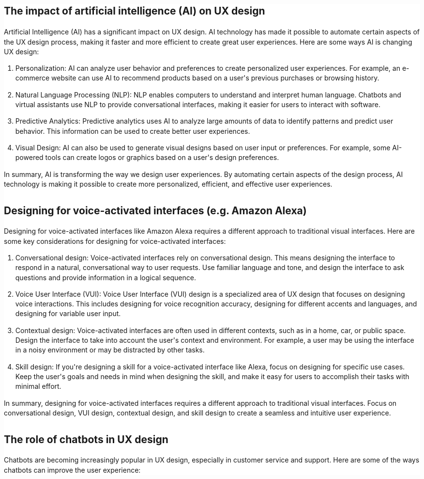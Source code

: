 

## The impact of artificial intelligence (AI) on UX design
Artificial Intelligence (AI) has a significant impact on UX design. AI technology has made it possible to automate certain aspects of the UX design process, making it faster and more efficient to create great user experiences. Here are some ways AI is changing UX design:

1. Personalization: AI can analyze user behavior and preferences to create personalized user experiences. For example, an e-commerce website can use AI to recommend products based on a user's previous purchases or browsing history.

2. Natural Language Processing (NLP): NLP enables computers to understand and interpret human language. Chatbots and virtual assistants use NLP to provide conversational interfaces, making it easier for users to interact with software.

3. Predictive Analytics: Predictive analytics uses AI to analyze large amounts of data to identify patterns and predict user behavior. This information can be used to create better user experiences.

4. Visual Design: AI can also be used to generate visual designs based on user input or preferences. For example, some AI-powered tools can create logos or graphics based on a user's design preferences.

In summary, AI is transforming the way we design user experiences. By automating certain aspects of the design process, AI technology is making it possible to create more personalized, efficient, and effective user experiences.

## Designing for voice-activated interfaces (e.g. Amazon Alexa)
Designing for voice-activated interfaces like Amazon Alexa requires a different approach to traditional visual interfaces. Here are some key considerations for designing for voice-activated interfaces:

1. Conversational design: Voice-activated interfaces rely on conversational design. This means designing the interface to respond in a natural, conversational way to user requests. Use familiar language and tone, and design the interface to ask questions and provide information in a logical sequence.

2. Voice User Interface (VUI): Voice User Interface (VUI) design is a specialized area of UX design that focuses on designing voice interactions. This includes designing for voice recognition accuracy, designing for different accents and languages, and designing for variable user input.

3. Contextual design: Voice-activated interfaces are often used in different contexts, such as in a home, car, or public space. Design the interface to take into account the user's context and environment. For example, a user may be using the interface in a noisy environment or may be distracted by other tasks.

4. Skill design: If you're designing a skill for a voice-activated interface like Alexa, focus on designing for specific use cases. Keep the user's goals and needs in mind when designing the skill, and make it easy for users to accomplish their tasks with minimal effort.

In summary, designing for voice-activated interfaces requires a different approach to traditional visual interfaces. Focus on conversational design, VUI design, contextual design, and skill design to create a seamless and intuitive user experience.

## The role of chatbots in UX design
Chatbots are becoming increasingly popular in UX design, especially in customer service and support. Here are some of the ways chatbots can improve the user experience:
